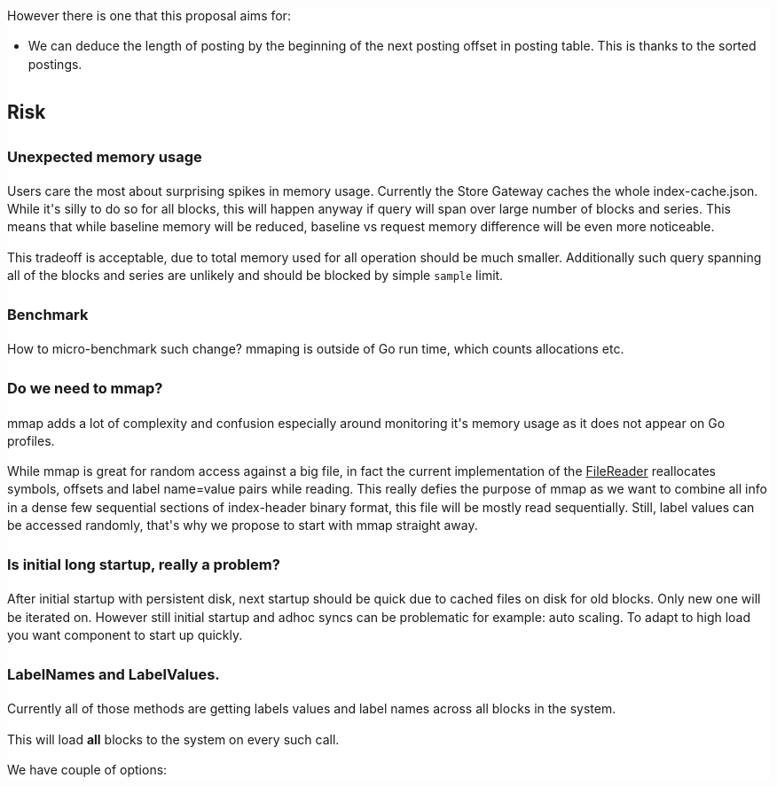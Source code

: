 However there is one that this proposal aims for:

* We can deduce the length of posting by the beginning of the next posting offset in posting table. This is thanks to the sorted postings. 

## Risk

### Unexpected memory usage

Users care the most about surprising spikes in memory usage. Currently the Store Gateway caches the whole index-cache.json. While it's silly to do so for all blocks, this 
will happen anyway if query will span over large number of blocks and series. This means that while baseline memory will be reduced, baseline vs request memory difference will be even more noticeable.

This tradeoff is acceptable, due to total memory used for all operation should be much smaller. Additionally such query spanning all of the blocks and series are unlikely and should be blocked by simple `sample` limit.

### Benchmark

How to micro-benchmark such change? mmaping is outside of Go run time, which counts allocations etc.
 
### Do we need to mmap?

mmap adds a lot of complexity and confusion especially around monitoring it's memory usage as it does not appear on Go profiles.

While mmap is great for random access against a big file, in fact the current implementation of the [FileReader](https://github.com/prometheus/prometheus/blob/de0a772b8e7d27dc744810a1a693d97be027049a/tsdb/index/index.go#L664)
reallocates symbols, offsets and label name=value pairs while reading. This really defies the purpose of mmap as we want to combine all info in a dense few sequential sections of index-header binary format, 
this file will be mostly read sequentially. Still, label values can be accessed randomly, that's why we propose to start with mmap straight away. 

### Is initial long startup, really a problem?

After initial startup with persistent disk, next startup should be quick due to cached files on disk for old blocks.
Only new one will be iterated on. However still initial startup and adhoc syncs can be problematic for example: auto scaling.
To adapt to high load you want component to start up quickly.

### LabelNames and LabelValues. 

Currently all of those methods are getting labels values and label names across all blocks in the system.

This will load **all** blocks to the system on every such call.

We have couple of options:
 